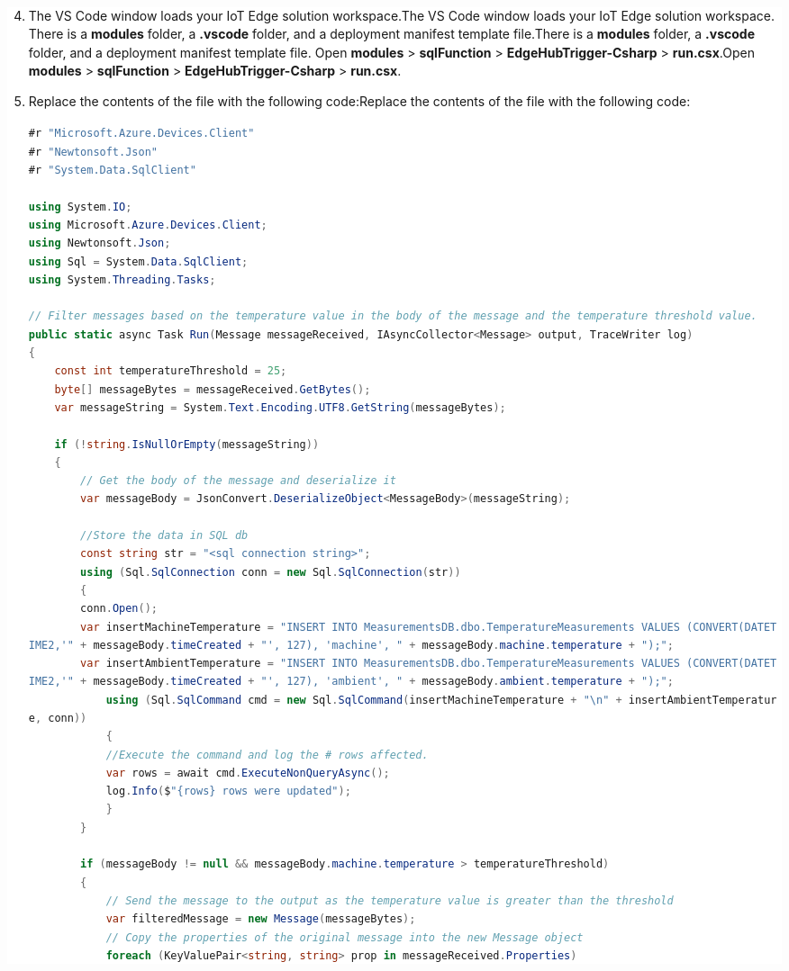 4. <span data-ttu-id="979f3-163">The VS Code window loads your IoT Edge solution workspace.</span><span class="sxs-lookup"><span data-stu-id="979f3-163">The VS Code window loads your IoT Edge solution workspace.</span></span> <span data-ttu-id="979f3-164">There is a **modules** folder, a **.vscode** folder, and a deployment manifest template file.</span><span class="sxs-lookup"><span data-stu-id="979f3-164">There is a **modules** folder, a **.vscode** folder, and a deployment manifest template file.</span></span> <span data-ttu-id="979f3-165">Open **modules** > **sqlFunction** > **EdgeHubTrigger-Csharp** > **run.csx**.</span><span class="sxs-lookup"><span data-stu-id="979f3-165">Open **modules** > **sqlFunction** > **EdgeHubTrigger-Csharp** > **run.csx**.</span></span>

5. <span data-ttu-id="979f3-166">Replace the contents of the file with the following code:</span><span class="sxs-lookup"><span data-stu-id="979f3-166">Replace the contents of the file with the following code:</span></span>

   ```csharp
   #r "Microsoft.Azure.Devices.Client"
   #r "Newtonsoft.Json"
   #r "System.Data.SqlClient"

   using System.IO;
   using Microsoft.Azure.Devices.Client;
   using Newtonsoft.Json;
   using Sql = System.Data.SqlClient;
   using System.Threading.Tasks;

   // Filter messages based on the temperature value in the body of the message and the temperature threshold value.
   public static async Task Run(Message messageReceived, IAsyncCollector<Message> output, TraceWriter log)
   {
       const int temperatureThreshold = 25;
       byte[] messageBytes = messageReceived.GetBytes();
       var messageString = System.Text.Encoding.UTF8.GetString(messageBytes);

       if (!string.IsNullOrEmpty(messageString))
       {
           // Get the body of the message and deserialize it
           var messageBody = JsonConvert.DeserializeObject<MessageBody>(messageString);

           //Store the data in SQL db
           const string str = "<sql connection string>";
           using (Sql.SqlConnection conn = new Sql.SqlConnection(str))
           {
           conn.Open();
           var insertMachineTemperature = "INSERT INTO MeasurementsDB.dbo.TemperatureMeasurements VALUES (CONVERT(DATETIME2,'" + messageBody.timeCreated + "', 127), 'machine', " + messageBody.machine.temperature + ");";
           var insertAmbientTemperature = "INSERT INTO MeasurementsDB.dbo.TemperatureMeasurements VALUES (CONVERT(DATETIME2,'" + messageBody.timeCreated + "', 127), 'ambient', " + messageBody.ambient.temperature + ");"; 
               using (Sql.SqlCommand cmd = new Sql.SqlCommand(insertMachineTemperature + "\n" + insertAmbientTemperature, conn))
               {
               //Execute the command and log the # rows affected.
               var rows = await cmd.ExecuteNonQueryAsync();
               log.Info($"{rows} rows were updated");
               }
           }

           if (messageBody != null && messageBody.machine.temperature > temperatureThreshold)
           {
               // Send the message to the output as the temperature value is greater than the threshold
               var filteredMessage = new Message(messageBytes);
               // Copy the properties of the original message into the new Message object
               foreach (KeyValuePair<string, string> prop in messageReceived.Properties)
   ```